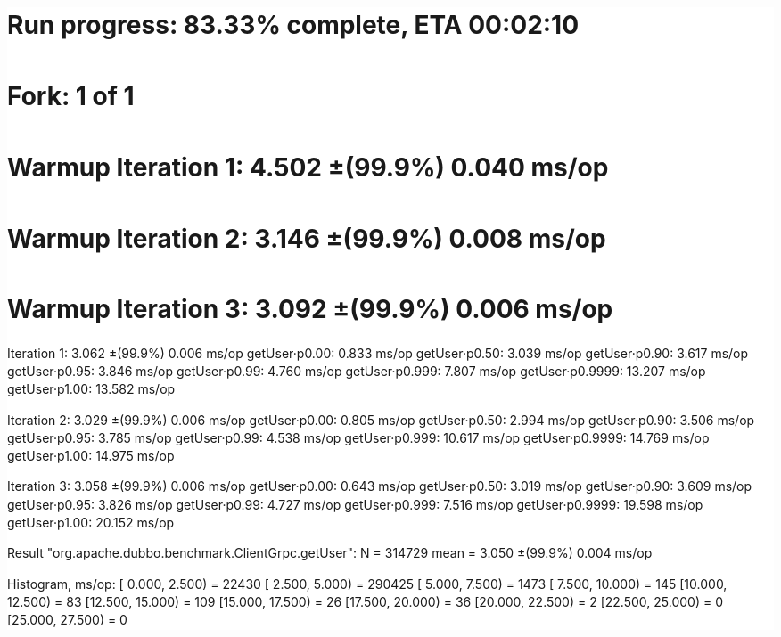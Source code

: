 # Run progress: 83.33% complete, ETA 00:02:10
# Fork: 1 of 1
# Warmup Iteration   1: 4.502 ±(99.9%) 0.040 ms/op
# Warmup Iteration   2: 3.146 ±(99.9%) 0.008 ms/op
# Warmup Iteration   3: 3.092 ±(99.9%) 0.006 ms/op
Iteration   1: 3.062 ±(99.9%) 0.006 ms/op
                 getUser·p0.00:   0.833 ms/op
                 getUser·p0.50:   3.039 ms/op
                 getUser·p0.90:   3.617 ms/op
                 getUser·p0.95:   3.846 ms/op
                 getUser·p0.99:   4.760 ms/op
                 getUser·p0.999:  7.807 ms/op
                 getUser·p0.9999: 13.207 ms/op
                 getUser·p1.00:   13.582 ms/op

Iteration   2: 3.029 ±(99.9%) 0.006 ms/op
                 getUser·p0.00:   0.805 ms/op
                 getUser·p0.50:   2.994 ms/op
                 getUser·p0.90:   3.506 ms/op
                 getUser·p0.95:   3.785 ms/op
                 getUser·p0.99:   4.538 ms/op
                 getUser·p0.999:  10.617 ms/op
                 getUser·p0.9999: 14.769 ms/op
                 getUser·p1.00:   14.975 ms/op

Iteration   3: 3.058 ±(99.9%) 0.006 ms/op
                 getUser·p0.00:   0.643 ms/op
                 getUser·p0.50:   3.019 ms/op
                 getUser·p0.90:   3.609 ms/op
                 getUser·p0.95:   3.826 ms/op
                 getUser·p0.99:   4.727 ms/op
                 getUser·p0.999:  7.516 ms/op
                 getUser·p0.9999: 19.598 ms/op
                 getUser·p1.00:   20.152 ms/op



Result "org.apache.dubbo.benchmark.ClientGrpc.getUser":
  N = 314729
  mean =      3.050 ±(99.9%) 0.004 ms/op

  Histogram, ms/op:
    [ 0.000,  2.500) = 22430 
    [ 2.500,  5.000) = 290425 
    [ 5.000,  7.500) = 1473 
    [ 7.500, 10.000) = 145 
    [10.000, 12.500) = 83 
    [12.500, 15.000) = 109 
    [15.000, 17.500) = 26 
    [17.500, 20.000) = 36 
    [20.000, 22.500) = 2 
    [22.500, 25.000) = 0 
    [25.000, 27.500) = 0 
